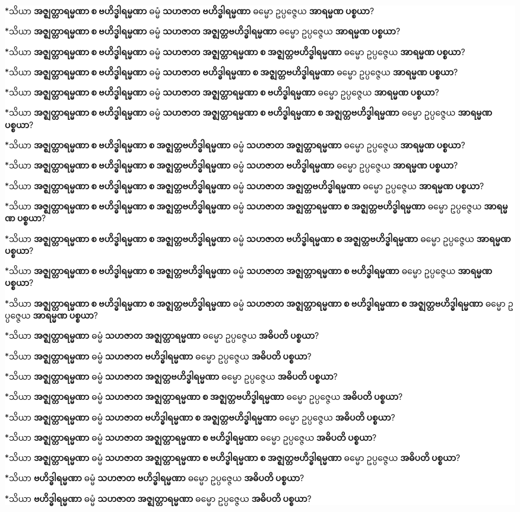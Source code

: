   *သိယာ **အဇ္ဈတ္တာရမ္မဏာ စ ဗဟိဒ္ဓါရမ္မဏာ** ဓမ္မံ **သဟဇာတ** **ဗဟိဒ္ဓါရမ္မဏာ** ဓမ္မော ဥပ္ပဇ္ဇေယ **အာရမ္မဏ ပစ္စယာ**?

   *သိယာ **အဇ္ဈတ္တာရမ္မဏာ စ ဗဟိဒ္ဓါရမ္မဏာ** ဓမ္မံ **သဟဇာတ** **အဇ္ဈတ္တဗဟိဒ္ဓါရမ္မဏာ** ဓမ္မော ဥပ္ပဇ္ဇေယ **အာရမ္မဏ ပစ္စယာ**?

   *သိယာ **အဇ္ဈတ္တာရမ္မဏာ စ ဗဟိဒ္ဓါရမ္မဏာ** ဓမ္မံ **သဟဇာတ** **အဇ္ဈတ္တာရမ္မဏာ စ အဇ္ဈတ္တဗဟိဒ္ဓါရမ္မဏာ** ဓမ္မော ဥပ္ပဇ္ဇေယ **အာရမ္မဏ ပစ္စယာ**?

   *သိယာ **အဇ္ဈတ္တာရမ္မဏာ စ ဗဟိဒ္ဓါရမ္မဏာ** ဓမ္မံ **သဟဇာတ** **ဗဟိဒ္ဓါရမ္မဏာ စ အဇ္ဈတ္တဗဟိဒ္ဓါရမ္မဏာ** ဓမ္မော ဥပ္ပဇ္ဇေယ **အာရမ္မဏ ပစ္စယာ**?

   *သိယာ **အဇ္ဈတ္တာရမ္မဏာ စ ဗဟိဒ္ဓါရမ္မဏာ** ဓမ္မံ **သဟဇာတ** **အဇ္ဈတ္တာရမ္မဏာ စ ဗဟိဒ္ဓါရမ္မဏာ** ဓမ္မော ဥပ္ပဇ္ဇေယ **အာရမ္မဏ ပစ္စယာ**?

   *သိယာ **အဇ္ဈတ္တာရမ္မဏာ စ ဗဟိဒ္ဓါရမ္မဏာ** ဓမ္မံ **သဟဇာတ** **အဇ္ဈတ္တာရမ္မဏာ စ ဗဟိဒ္ဓါရမ္မဏာ စ အဇ္ဈတ္တဗဟိဒ္ဓါရမ္မဏာ** ဓမ္မော ဥပ္ပဇ္ဇေယ **အာရမ္မဏ ပစ္စယာ**?

   *သိယာ **အဇ္ဈတ္တာရမ္မဏာ စ ဗဟိဒ္ဓါရမ္မဏာ စ အဇ္ဈတ္တဗဟိဒ္ဓါရမ္မဏာ** ဓမ္မံ **သဟဇာတ** **အဇ္ဈတ္တာရမ္မဏာ** ဓမ္မော ဥပ္ပဇ္ဇေယ **အာရမ္မဏ ပစ္စယာ**?

   *သိယာ **အဇ္ဈတ္တာရမ္မဏာ စ ဗဟိဒ္ဓါရမ္မဏာ စ အဇ္ဈတ္တဗဟိဒ္ဓါရမ္မဏာ** ဓမ္မံ **သဟဇာတ** **ဗဟိဒ္ဓါရမ္မဏာ** ဓမ္မော ဥပ္ပဇ္ဇေယ **အာရမ္မဏ ပစ္စယာ**?

   *သိယာ **အဇ္ဈတ္တာရမ္မဏာ စ ဗဟိဒ္ဓါရမ္မဏာ စ အဇ္ဈတ္တဗဟိဒ္ဓါရမ္မဏာ** ဓမ္မံ **သဟဇာတ** **အဇ္ဈတ္တဗဟိဒ္ဓါရမ္မဏာ** ဓမ္မော ဥပ္ပဇ္ဇေယ **အာရမ္မဏ ပစ္စယာ**?

   *သိယာ **အဇ္ဈတ္တာရမ္မဏာ စ ဗဟိဒ္ဓါရမ္မဏာ စ အဇ္ဈတ္တဗဟိဒ္ဓါရမ္မဏာ** ဓမ္မံ **သဟဇာတ** **အဇ္ဈတ္တာရမ္မဏာ စ အဇ္ဈတ္တဗဟိဒ္ဓါရမ္မဏာ** ဓမ္မော ဥပ္ပဇ္ဇေယ **အာရမ္မဏ ပစ္စယာ**?

   *သိယာ **အဇ္ဈတ္တာရမ္မဏာ စ ဗဟိဒ္ဓါရမ္မဏာ စ အဇ္ဈတ္တဗဟိဒ္ဓါရမ္မဏာ** ဓမ္မံ **သဟဇာတ** **ဗဟိဒ္ဓါရမ္မဏာ စ အဇ္ဈတ္တဗဟိဒ္ဓါရမ္မဏာ** ဓမ္မော ဥပ္ပဇ္ဇေယ **အာရမ္မဏ ပစ္စယာ**?

   *သိယာ **အဇ္ဈတ္တာရမ္မဏာ စ ဗဟိဒ္ဓါရမ္မဏာ စ အဇ္ဈတ္တဗဟိဒ္ဓါရမ္မဏာ** ဓမ္မံ **သဟဇာတ** **အဇ္ဈတ္တာရမ္မဏာ စ ဗဟိဒ္ဓါရမ္မဏာ** ဓမ္မော ဥပ္ပဇ္ဇေယ **အာရမ္မဏ ပစ္စယာ**?

   *သိယာ **အဇ္ဈတ္တာရမ္မဏာ စ ဗဟိဒ္ဓါရမ္မဏာ စ အဇ္ဈတ္တဗဟိဒ္ဓါရမ္မဏာ** ဓမ္မံ **သဟဇာတ** **အဇ္ဈတ္တာရမ္မဏာ စ ဗဟိဒ္ဓါရမ္မဏာ စ အဇ္ဈတ္တဗဟိဒ္ဓါရမ္မဏာ** ဓမ္မော ဥပ္ပဇ္ဇေယ **အာရမ္မဏ ပစ္စယာ**?

   *သိယာ **အဇ္ဈတ္တာရမ္မဏာ** ဓမ္မံ **သဟဇာတ** **အဇ္ဈတ္တာရမ္မဏာ** ဓမ္မော ဥပ္ပဇ္ဇေယ **အဓိပတိ ပစ္စယာ**?

   *သိယာ **အဇ္ဈတ္တာရမ္မဏာ** ဓမ္မံ **သဟဇာတ** **ဗဟိဒ္ဓါရမ္မဏာ** ဓမ္မော ဥပ္ပဇ္ဇေယ **အဓိပတိ ပစ္စယာ**?

   *သိယာ **အဇ္ဈတ္တာရမ္မဏာ** ဓမ္မံ **သဟဇာတ** **အဇ္ဈတ္တဗဟိဒ္ဓါရမ္မဏာ** ဓမ္မော ဥပ္ပဇ္ဇေယ **အဓိပတိ ပစ္စယာ**?

   *သိယာ **အဇ္ဈတ္တာရမ္မဏာ** ဓမ္မံ **သဟဇာတ** **အဇ္ဈတ္တာရမ္မဏာ စ အဇ္ဈတ္တဗဟိဒ္ဓါရမ္မဏာ** ဓမ္မော ဥပ္ပဇ္ဇေယ **အဓိပတိ ပစ္စယာ**?

   *သိယာ **အဇ္ဈတ္တာရမ္မဏာ** ဓမ္မံ **သဟဇာတ** **ဗဟိဒ္ဓါရမ္မဏာ စ အဇ္ဈတ္တဗဟိဒ္ဓါရမ္မဏာ** ဓမ္မော ဥပ္ပဇ္ဇေယ **အဓိပတိ ပစ္စယာ**?

   *သိယာ **အဇ္ဈတ္တာရမ္မဏာ** ဓမ္မံ **သဟဇာတ** **အဇ္ဈတ္တာရမ္မဏာ စ ဗဟိဒ္ဓါရမ္မဏာ** ဓမ္မော ဥပ္ပဇ္ဇေယ **အဓိပတိ ပစ္စယာ**?

   *သိယာ **အဇ္ဈတ္တာရမ္မဏာ** ဓမ္မံ **သဟဇာတ** **အဇ္ဈတ္တာရမ္မဏာ စ ဗဟိဒ္ဓါရမ္မဏာ စ အဇ္ဈတ္တဗဟိဒ္ဓါရမ္မဏာ** ဓမ္မော ဥပ္ပဇ္ဇေယ **အဓိပတိ ပစ္စယာ**?

   *သိယာ **ဗဟိဒ္ဓါရမ္မဏာ** ဓမ္မံ **သဟဇာတ** **ဗဟိဒ္ဓါရမ္မဏာ** ဓမ္မော ဥပ္ပဇ္ဇေယ **အဓိပတိ ပစ္စယာ**?

   *သိယာ **ဗဟိဒ္ဓါရမ္မဏာ** ဓမ္မံ **သဟဇာတ** **အဇ္ဈတ္တာရမ္မဏာ** ဓမ္မော ဥပ္ပဇ္ဇေယ **အဓိပတိ ပစ္စယာ**?
